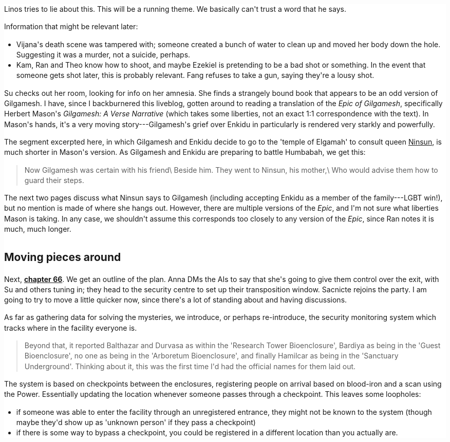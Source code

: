Linos tries to lie about this. This will be a running theme. We basically can't trust a word that he says.

Information that might be relevant later:
- Vijana's death scene was tampered with; someone created a bunch of water to clean up and moved her body down the hole. Suggesting it was a murder, not a suicide, perhaps.
- Kam, Ran and Theo know how to shoot, and maybe Ezekiel is pretending to be a bad shot or something. In the event that someone gets shot later, this is probably relevant. Fang refuses to take a gun, saying they're a lousy shot.

Su checks out her room, looking for info on her amnesia. She finds a strangely bound book that appears to be an odd version of Gilgamesh. I have, since I backburnered this liveblog, gotten around to reading a translation of the <cite>Epic of Gilgamesh</cite>, specifically Herbert Mason's <cite>Gilgamesh: A Verse Narrative</cite> (which takes some liberties, not an exact 1:1 correspondence with the text). In Mason's hands, it's a very moving story---Gilgamesh's grief over Enkidu in particularly is rendered very starkly and powerfully.

The segment excerpted here, in which Gilgamesh and Enkidu decide to go to the 'temple of Elgamah' to consult queen [Ninsun](https://en.wikipedia.org/wiki/Ninsun), is much shorter in Mason's version. As Gilgamesh and Enkidu are preparing to battle Humbabah, we get this:

> Now Gilgamesh was certain with his friend\\
> Beside him. They went to Ninsun, his mother,\\
> Who would advise them how to guard their steps.

The next two pages discuss what Ninsun says to Gilgamesh (including accepting Enkidu as a member of the family---LGBT win!), but no mention is made of where she hangs out. However, there are multiple versions of the <cite>Epic</cite>, and I'm not sure what liberties Mason is taking. In any case, we shouldn't assume this corresponds too closely to any version of the <cite>Epic</cite>, since Ran notes it is much, much longer.

## Moving pieces around

Next, [**chapter 66**](https://www.royalroad.com/fiction/28806/the-flower-that-bloomed-nowhere/chapter/778448/066-power-of-the-gods). We get an outline of the plan. Anna DMs the AIs to say that she's going to give them control over the exit, with Su and others tuning in; they head to the security centre to set up their transposition window. Sacnicte rejoins the party. I am going to try to move a little quicker now, since there's a lot of standing about and having discussions.

As far as gathering data for solving the mysteries, we introduce, or perhaps re-introduce, the security monitoring system which tracks where in the facility everyone is.

> Beyond that, it reported Balthazar and Durvasa as within the 'Research Tower Bioenclosure', Bardiya as being in the 'Guest Bioenclosure', no one as being in the 'Arboretum Bioenclosure', and finally Hamilcar as being in the 'Sanctuary Underground'. Thinking about it, this was the first time I'd had the official names for them laid out.

The system is based on checkpoints between the enclosures, registering people on arrival based on blood-iron and a scan using the Power. Essentially updating the location whenever someone passes through a checkpoint. This leaves some loopholes:
- if someone was able to enter the facility through an unregistered entrance, they might not be known to the system (though maybe they'd show up as 'unknown person' if they pass a checkpoint)
- if there is some way to bypass a checkpoint, you could be registered in a different location than you actually are.

